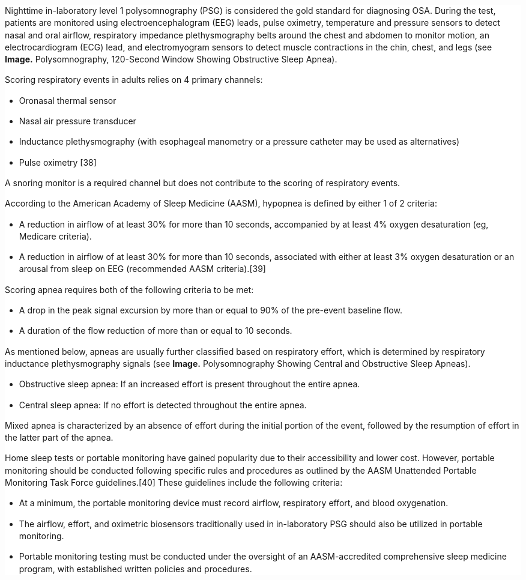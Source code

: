 Nighttime in-laboratory level 1 polysomnography (PSG) is considered the gold standard for diagnosing OSA. During the test, patients are monitored using electroencephalogram (EEG) leads, pulse oximetry, temperature and pressure sensors to detect nasal and oral airflow, respiratory impedance plethysmography belts around the chest and abdomen to monitor motion, an electrocardiogram (ECG) lead, and electromyogram sensors to detect muscle contractions in the chin, chest, and legs (see **Image.** Polysomnography, 120-Second Window Showing Obstructive Sleep Apnea).

Scoring respiratory events in adults relies on 4 primary channels:

  * Oronasal thermal sensor 

  * Nasal air pressure transducer 

  * Inductance plethysmography (with esophageal manometry or a pressure catheter may be used as alternatives) 

  * Pulse oximetry [38]

A snoring monitor is a required channel but does not contribute to the scoring of respiratory events. 

According to the American Academy of Sleep Medicine (AASM), hypopnea is defined by either 1 of 2 criteria:

  * A reduction in airflow of at least 30% for more than 10 seconds, accompanied by at least 4% oxygen desaturation (eg, Medicare criteria).

  * A reduction in airflow of at least 30% for more than 10 seconds, associated with either at least 3% oxygen desaturation or an arousal from sleep on EEG (recommended AASM criteria).[39]

Scoring apnea requires both of the following criteria to be met:

  * A drop in the peak signal excursion by more than or equal to 90% of the pre-event baseline flow.

  * A duration of the flow reduction of more than or equal to 10 seconds.

As mentioned below, apneas are usually further classified based on respiratory effort, which is determined by respiratory inductance plethysmography signals (see **Image.** Polysomnography Showing Central and Obstructive Sleep Apneas).

  * Obstructive sleep apnea: If an increased effort is present throughout the entire apnea.

  * Central sleep apnea: If no effort is detected throughout the entire apnea.

Mixed apnea is characterized by an absence of effort during the initial portion of the event, followed by the resumption of effort in the latter part of the apnea.

Home sleep tests or portable monitoring have gained popularity due to their accessibility and lower cost. However, portable monitoring should be conducted following specific rules and procedures as outlined by the AASM Unattended Portable Monitoring Task Force guidelines.[40] These guidelines include the following criteria:

  * At a minimum, the portable monitoring device must record airflow, respiratory effort, and blood oxygenation.

  * The airflow, effort, and oximetric biosensors traditionally used in in-laboratory PSG should also be utilized in portable monitoring.

  * Portable monitoring testing must be conducted under the oversight of an AASM-accredited comprehensive sleep medicine program, with established written policies and procedures.
